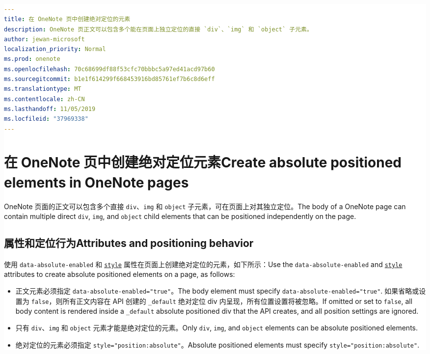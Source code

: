 ```yaml
---
title: 在 OneNote 页中创建绝对定位的元素
description: OneNote 页正文可以包含多个能在页面上独立定位的直接 `div`、`img` 和 `object` 子元素。
author: jewan-microsoft
localization_priority: Normal
ms.prod: onenote
ms.openlocfilehash: 70c68699df88f53cfc70bbbc5a97ed41acd97b60
ms.sourcegitcommit: b1e1f614299f668453916bd85761ef7b6c8d6eff
ms.translationtype: MT
ms.contentlocale: zh-CN
ms.lasthandoff: 11/05/2019
ms.locfileid: "37969338"
---
```

# <a name="create-absolute-positioned-elements-in-onenote-pages"></a><span data-ttu-id="6faf5-103">在 OneNote 页中创建绝对定位元素</span><span class="sxs-lookup"><span data-stu-id="6faf5-103">Create absolute positioned elements in OneNote pages</span></span>

<span data-ttu-id="6faf5-104">OneNote 页面的正文可以包含多个直接 `div`、`img` 和 `object` 子元素，可在页面上对其独立定位。</span><span class="sxs-lookup"><span data-stu-id="6faf5-104">The body of a OneNote page can contain multiple direct `div`, `img`, and `object` child elements that can be positioned independently on the page.</span></span>

<a name="attributes"></a>

## <a name="attributes-and-positioning-behavior"></a><span data-ttu-id="6faf5-105">属性和定位行为</span><span class="sxs-lookup"><span data-stu-id="6faf5-105">Attributes and positioning behavior</span></span>

<span data-ttu-id="6faf5-106">使用 `data-absolute-enabled` 和 [`style`](#supported-css-style-attributes) 属性在页面上创建绝对定位的元素，如下所示：</span><span class="sxs-lookup"><span data-stu-id="6faf5-106">Use the `data-absolute-enabled` and [`style`](#supported-css-style-attributes) attributes to create absolute positioned elements on a page, as follows:</span></span>

- <span data-ttu-id="6faf5-107">正文元素必须指定 `data-absolute-enabled="true"`。</span><span class="sxs-lookup"><span data-stu-id="6faf5-107">The body element must specify `data-absolute-enabled="true"`.</span></span> <span data-ttu-id="6faf5-108">如果省略或设置为 `false`，则所有正文内容在 API 创建的 `_default` 绝对定位 div 内呈现，所有位置设置将被忽略。</span><span class="sxs-lookup"><span data-stu-id="6faf5-108">If omitted or set to `false`, all body content is rendered inside a `_default` absolute positioned div that the API creates, and all position settings are ignored.</span></span>

- <span data-ttu-id="6faf5-109">只有 `div`、`img` 和 `object` 元素才能是绝对定位的元素。</span><span class="sxs-lookup"><span data-stu-id="6faf5-109">Only `div`, `img`, and `object` elements can be absolute positioned elements.</span></span> 

- <span data-ttu-id="6faf5-110">绝对定位的元素必须指定 `style="position:absolute"`。</span><span class="sxs-lookup"><span data-stu-id="6faf5-110">Absolute positioned elements must specify `style="position:absolute"`.</span></span>
